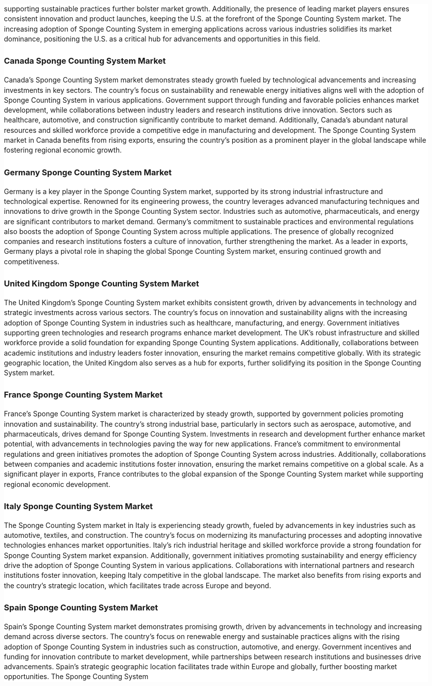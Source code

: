 supporting sustainable practices further bolster market growth. Additionally, the presence of leading market players ensures consistent innovation and product launches, keeping the U.S. at the forefront of the Sponge Counting System market. The increasing adoption of Sponge Counting System in emerging applications across various industries solidifies its market dominance, positioning the U.S. as a critical hub for advancements and opportunities in this field.</p><h3>Canada Sponge Counting System Market</h3><p>Canada&rsquo;s Sponge Counting System market demonstrates steady growth fueled by technological advancements and increasing investments in key sectors. The country&rsquo;s focus on sustainability and renewable energy initiatives aligns well with the adoption of Sponge Counting System in various applications. Government support through funding and favorable policies enhances market development, while collaborations between industry leaders and research institutions drive innovation. Sectors such as healthcare, automotive, and construction significantly contribute to market demand. Additionally, Canada&rsquo;s abundant natural resources and skilled workforce provide a competitive edge in manufacturing and development. The Sponge Counting System market in Canada benefits from rising exports, ensuring the country&rsquo;s position as a prominent player in the global landscape while fostering regional economic growth.</p><h3>Germany Sponge Counting System Market</h3><p>Germany is a key player in the Sponge Counting System market, supported by its strong industrial infrastructure and technological expertise. Renowned for its engineering prowess, the country leverages advanced manufacturing techniques and innovations to drive growth in the Sponge Counting System sector. Industries such as automotive, pharmaceuticals, and energy are significant contributors to market demand. Germany&rsquo;s commitment to sustainable practices and environmental regulations also boosts the adoption of Sponge Counting System across multiple applications. The presence of globally recognized companies and research institutions fosters a culture of innovation, further strengthening the market. As a leader in exports, Germany plays a pivotal role in shaping the global Sponge Counting System market, ensuring continued growth and competitiveness.</p><h3>United Kingdom Sponge Counting System Market</h3><p>The United Kingdom&rsquo;s Sponge Counting System market exhibits consistent growth, driven by advancements in technology and strategic investments across various sectors. The country&rsquo;s focus on innovation and sustainability aligns with the increasing adoption of Sponge Counting System in industries such as healthcare, manufacturing, and energy. Government initiatives supporting green technologies and research programs enhance market development. The UK&rsquo;s robust infrastructure and skilled workforce provide a solid foundation for expanding Sponge Counting System applications. Additionally, collaborations between academic institutions and industry leaders foster innovation, ensuring the market remains competitive globally. With its strategic geographic location, the United Kingdom also serves as a hub for exports, further solidifying its position in the Sponge Counting System market.</p><h3>France Sponge Counting System Market</h3><p>France&rsquo;s Sponge Counting System market is characterized by steady growth, supported by government policies promoting innovation and sustainability. The country&rsquo;s strong industrial base, particularly in sectors such as aerospace, automotive, and pharmaceuticals, drives demand for Sponge Counting System. Investments in research and development further enhance market potential, with advancements in technologies paving the way for new applications. France&rsquo;s commitment to environmental regulations and green initiatives promotes the adoption of Sponge Counting System across industries. Additionally, collaborations between companies and academic institutions foster innovation, ensuring the market remains competitive on a global scale. As a significant player in exports, France contributes to the global expansion of the Sponge Counting System market while supporting regional economic development.</p><h3>Italy Sponge Counting System Market</h3><p>The Sponge Counting System market in Italy is experiencing steady growth, fueled by advancements in key industries such as automotive, textiles, and construction. The country&rsquo;s focus on modernizing its manufacturing processes and adopting innovative technologies enhances market opportunities. Italy&rsquo;s rich industrial heritage and skilled workforce provide a strong foundation for Sponge Counting System market expansion. Additionally, government initiatives promoting sustainability and energy efficiency drive the adoption of Sponge Counting System in various applications. Collaborations with international partners and research institutions foster innovation, keeping Italy competitive in the global landscape. The market also benefits from rising exports and the country&rsquo;s strategic location, which facilitates trade across Europe and beyond.</p><h3>Spain Sponge Counting System Market</h3><p>Spain&rsquo;s Sponge Counting System market demonstrates promising growth, driven by advancements in technology and increasing demand across diverse sectors. The country&rsquo;s focus on renewable energy and sustainable practices aligns with the rising adoption of Sponge Counting System in industries such as construction, automotive, and energy. Government incentives and funding for innovation contribute to market development, while partnerships between research institutions and businesses drive advancements. Spain&rsquo;s strategic geographic location facilitates trade within Europe and globally, further boosting market opportunities. The Sponge Counting System